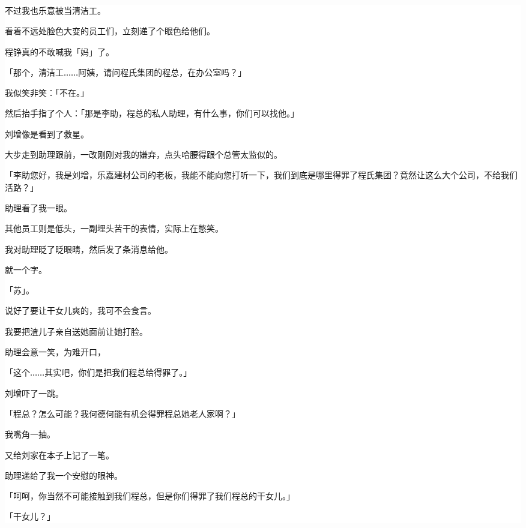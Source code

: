 不过我也乐意被当清洁工。


看着不远处脸色大变的员工们，立刻递了个眼色给他们。


程铮真的不敢喊我「妈」了。


「那个，清洁工……阿姨，请问程氏集团的程总，在办公室吗？」


我似笑非笑：「不在。」


然后抬手指了个人：「那是李助，程总的私人助理，有什么事，你们可以找他。」


刘增像是看到了救星。


大步走到助理跟前，一改刚刚对我的嫌弃，点头哈腰得跟个总管太监似的。


「李助您好，我是刘增，乐嘉建材公司的老板，我能不能向您打听一下，我们到底是哪里得罪了程氏集团？竟然让这么大个公司，不给我们活路？」


助理看了我一眼。


其他员工则是低头，一副埋头苦干的表情，实际上在憋笑。


我对助理眨了眨眼睛，然后发了条消息给他。


就一个字。


「苏」。


说好了要让干女儿爽的，我可不会食言。


我要把渣儿子亲自送她面前让她打脸。


助理会意一笑，为难开口，


「这个……其实吧，你们是把我们程总给得罪了。」


刘增吓了一跳。


「程总？怎么可能？我何德何能有机会得罪程总她老人家啊？」


我嘴角一抽。


又给刘家在本子上记了一笔。


助理递给了我一个安慰的眼神。


「呵呵，你当然不可能接触到我们程总，但是你们得罪了我们程总的干女儿。」


「干女儿？」
